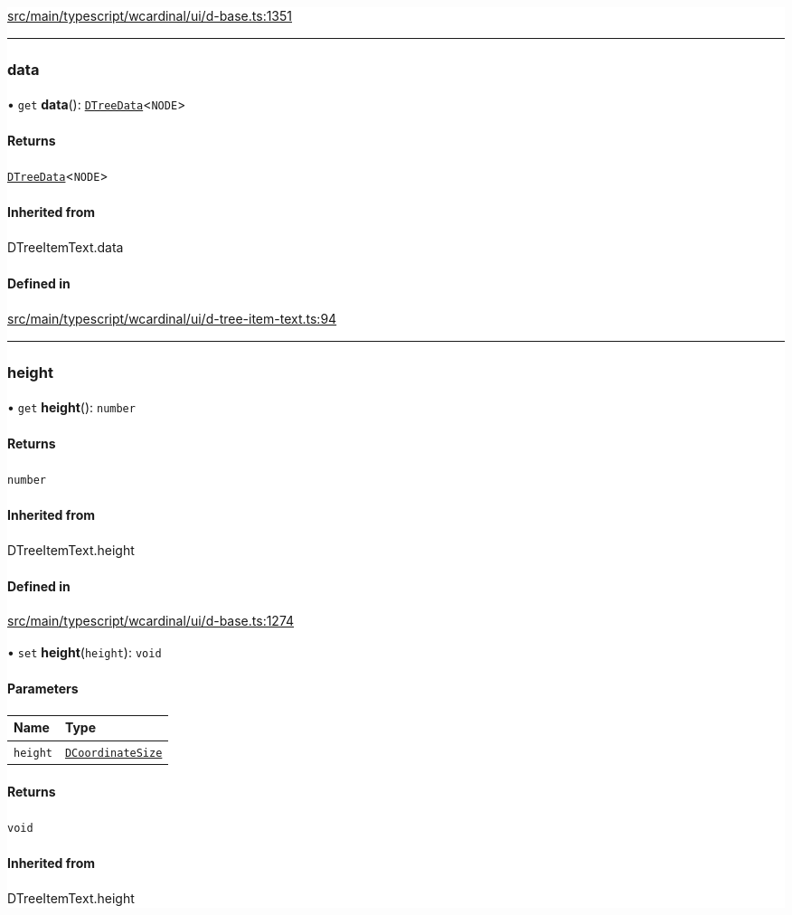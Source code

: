 [src/main/typescript/wcardinal/ui/d-base.ts:1351](https://github.com/winter-cardinal/winter-cardinal-ui/blob/v0.205.1/src/main/typescript/wcardinal/ui/d-base.ts#L1351)

___

### data

• `get` **data**(): [`DTreeData`](../interfaces/DTreeData.md)<`NODE`\>

#### Returns

[`DTreeData`](../interfaces/DTreeData.md)<`NODE`\>

#### Inherited from

DTreeItemText.data

#### Defined in

[src/main/typescript/wcardinal/ui/d-tree-item-text.ts:94](https://github.com/winter-cardinal/winter-cardinal-ui/blob/v0.205.1/src/main/typescript/wcardinal/ui/d-tree-item-text.ts#L94)

___

### height

• `get` **height**(): `number`

#### Returns

`number`

#### Inherited from

DTreeItemText.height

#### Defined in

[src/main/typescript/wcardinal/ui/d-base.ts:1274](https://github.com/winter-cardinal/winter-cardinal-ui/blob/v0.205.1/src/main/typescript/wcardinal/ui/d-base.ts#L1274)

• `set` **height**(`height`): `void`

#### Parameters

| Name | Type |
| :------ | :------ |
| `height` | [`DCoordinateSize`](../index.md#dcoordinatesize) |

#### Returns

`void`

#### Inherited from

DTreeItemText.height
